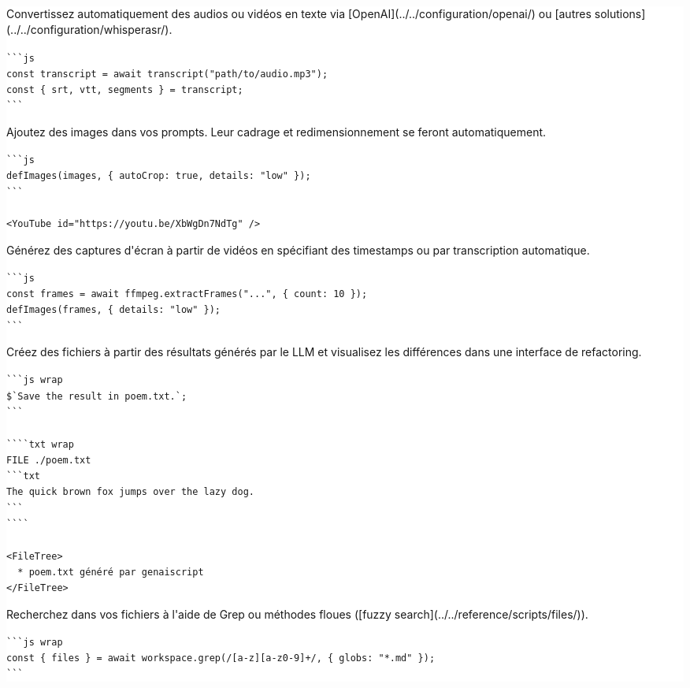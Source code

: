   <Card title="Speech To Text" icon="seti:microphone">
    Convertissez automatiquement des audios ou vidéos en texte via [OpenAI](../../configuration/openai/) ou [autres solutions](../../configuration/whisperasr/).

    ```js
    const transcript = await transcript("path/to/audio.mp3");
    const { srt, vtt, segments } = transcript;
    ```
  </Card>

  <Card title="Images" icon="seti:image">
    Ajoutez des images dans vos prompts. Leur cadrage et redimensionnement se feront automatiquement.

    ```js
    defImages(images, { autoCrop: true, details: "low" });
    ```

    <YouTube id="https://youtu.be/XbWgDn7NdTg" />
  </Card>

  <Card title="Videos" icon="seti:video">
    Générez des captures d'écran à partir de vidéos en spécifiant des timestamps ou par transcription automatique.

    ```js
    const frames = await ffmpeg.extractFrames("...", { count: 10 });
    defImages(frames, { details: "low" });
    ```
  </Card>

  <Card title="Generate Files" icon="document">
    Créez des fichiers à partir des résultats générés par le LLM et visualisez les différences dans une interface de refactoring.

    ```js wrap
    $`Save the result in poem.txt.`;
    ```

    ````txt wrap
    FILE ./poem.txt
    ```txt
    The quick brown fox jumps over the lazy dog.
    ```
    ````

    <FileTree>
      * poem.txt généré par genaiscript
    </FileTree>
  </Card>

  <Card title="File search" icon="document">
    Recherchez dans vos fichiers à l'aide de Grep ou méthodes floues ([fuzzy search](../../reference/scripts/files/)).

    ```js wrap
    const { files } = await workspace.grep(/[a-z][a-z0-9]+/, { globs: "*.md" });
    ```
  </Card>

